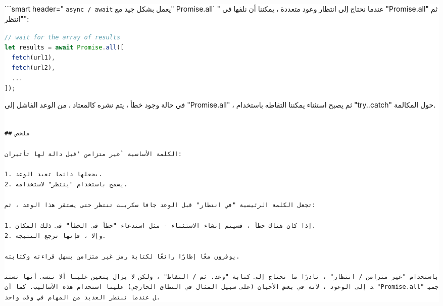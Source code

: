 ```smart header=" `async / await` يعمل بشكل جيد مع" Promise.all` "
عندما نحتاج إلى انتظار وعود متعددة ، يمكننا أن نلفها في "Promise.all" ثم "انتظر":

```js
// wait for the array of results
let results = await Promise.all([
  fetch(url1),
  fetch(url2),
  ...
]);
````

في حالة وجود خطأ ، يتم نشره كالمعتاد ، من الوعد الفاشل إلى "Promise.all" ، ثم يصبح استثناء يمكننا التقاطه باستخدام "try..catch" حول المكالمة.

```

## ملخص

الكلمة الأساسية `غير متزامن 'قبل دالة لها تأثيران:

1. يجعلها دائما تعيد الوعد.
2. يسمح باستخدام "ينتظر" لاستخدامه.

تجعل الكلمة الرئيسية "في انتظار" قبل الوعد جافا سكريبت تنتظر حتى يستقر هذا الوعد ، ثم:

1. إذا كان هناك خطأ ، فسيتم إنشاء الاستثناء - مثل استدعاء "خطأ في الخطأ" في ذلك المكان.
2. وإلا ، فإنها ترجع النتيجة.

يوفرون معًا إطارًا رائعًا لكتابة رمز غير متزامن يسهل قراءته وكتابته.

باستخدام "غير متزامن / انتظار" ، نادرًا ما نحتاج إلى كتابة "وعد. ثم / التقاط" ، ولكن لا يزال يتعين علينا ألا ننسى أنها تستند إلى الوعود ، لأنه في بعض الأحيان (على سبيل المثال في النطاق الخارجي) علينا استخدام هذه الأساليب. كما أن "Promise.all" جميل عندما ننتظر العديد من المهام في وقت واحد.
```
